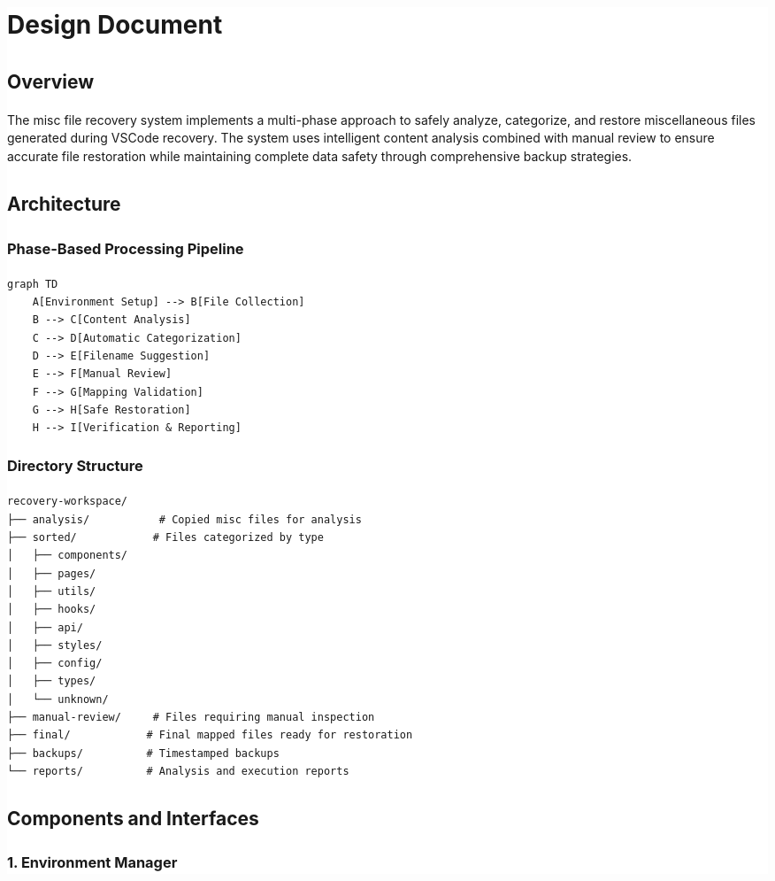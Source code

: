 # Design Document

## Overview

The misc file recovery system implements a multi-phase approach to safely analyze, categorize, and restore miscellaneous files generated during VSCode recovery. The system uses intelligent content analysis combined with manual review to ensure accurate file restoration while maintaining complete data safety through comprehensive backup strategies.

## Architecture

### Phase-Based Processing Pipeline

```mermaid
graph TD
    A[Environment Setup] --> B[File Collection]
    B --> C[Content Analysis]
    C --> D[Automatic Categorization]
    D --> E[Filename Suggestion]
    E --> F[Manual Review]
    F --> G[Mapping Validation]
    G --> H[Safe Restoration]
    H --> I[Verification & Reporting]
```

### Directory Structure

```
recovery-workspace/
├── analysis/           # Copied misc files for analysis
├── sorted/            # Files categorized by type
│   ├── components/
│   ├── pages/
│   ├── utils/
│   ├── hooks/
│   ├── api/
│   ├── styles/
│   ├── config/
│   ├── types/
│   └── unknown/
├── manual-review/     # Files requiring manual inspection
├── final/            # Final mapped files ready for restoration
├── backups/          # Timestamped backups
└── reports/          # Analysis and execution reports
```

## Components and Interfaces

### 1. Environment Manager
